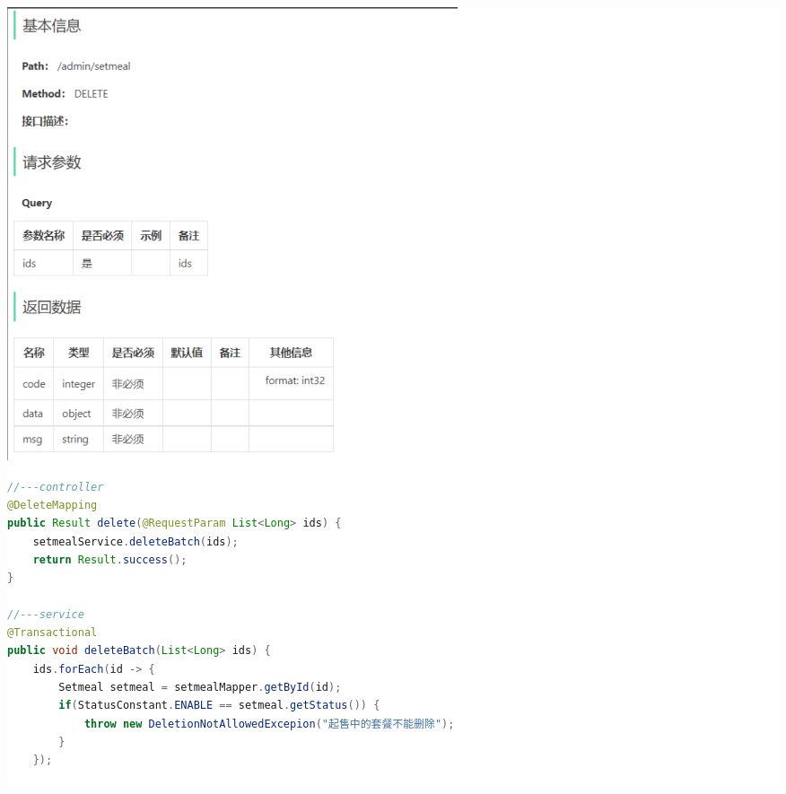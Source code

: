 <img src="./assets/image-20240225144036426.png" style="zoom:50%;" />



```java
//---controller
@DeleteMapping
public Result delete(@RequestParam List<Long> ids) {
    setmealService.deleteBatch(ids);
    return Result.success();
}

//---service
@Transactional
public void deleteBatch(List<Long> ids) {
    ids.forEach(id -> {
        Setmeal setmeal = setmealMapper.getById(id);
        if(StatusConstant.ENABLE == setmeal.getStatus()) {
            throw new DeletionNotAllowedExcepion("起售中的套餐不能删除");
        }
    });
    
```